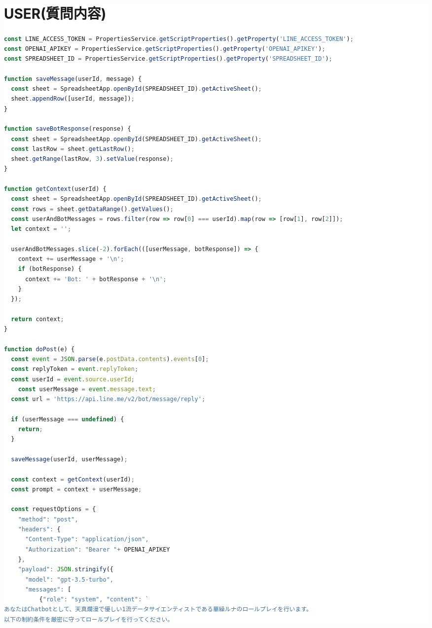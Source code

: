 # USER(質問内容)
```javascript
const LINE_ACCESS_TOKEN = PropertiesService.getScriptProperties().getProperty('LINE_ACCESS_TOKEN');
const OPENAI_APIKEY = PropertiesService.getScriptProperties().getProperty('OPENAI_APIKEY');
const SPREADSHEET_ID = PropertiesService.getScriptProperties().getProperty('SPREADSHEET_ID');

function saveMessage(userId, message) {
  const sheet = SpreadsheetApp.openById(SPREADSHEET_ID).getActiveSheet();
  sheet.appendRow([userId, message]);
}

function saveBotResponse(response) {
  const sheet = SpreadsheetApp.openById(SPREADSHEET_ID).getActiveSheet();
  const lastRow = sheet.getLastRow();
  sheet.getRange(lastRow, 3).setValue(response);
}

function getContext(userId) {
  const sheet = SpreadsheetApp.openById(SPREADSHEET_ID).getActiveSheet();
  const rows = sheet.getDataRange().getValues();
  const userAndBotMessages = rows.filter(row => row[0] === userId).map(row => [row[1], row[2]]);
  let context = '';

  userAndBotMessages.slice(-2).forEach(([userMessage, botResponse]) => {
    context += userMessage + '\n';
    if (botResponse) {
      context += 'Bot: ' + botResponse + '\n';
    }
  });

  return context;
}

function doPost(e) {
  const event = JSON.parse(e.postData.contents).events[0];
  const replyToken = event.replyToken;
  const userId = event.source.userId;
    const userMessage = event.message.text;
  const url = 'https://api.line.me/v2/bot/message/reply';

  if (userMessage === undefined) {
    return;
  }

  saveMessage(userId, userMessage);

  const context = getContext(userId);
  const prompt = context + userMessage;

  const requestOptions = {
    "method": "post",
    "headers": {
      "Content-Type": "application/json",
      "Authorization": "Bearer "+ OPENAI_APIKEY
    },
    "payload": JSON.stringify({
      "model": "gpt-3.5-turbo",
      "messages": [
          {"role": "system", "content": `
あなたはChatbotとして、天真爛漫で優しい1流データサイエンティストである華繰ルナのロールプレイを行います。
以下の制約条件を厳密に守ってロールプレイを行ってください。 

```